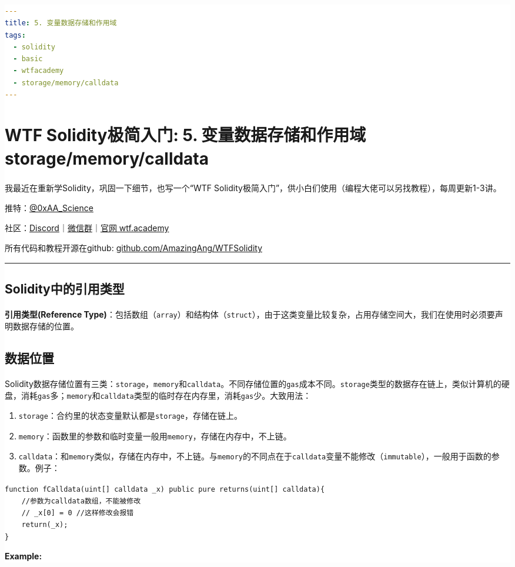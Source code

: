 ```yaml
---
title: 5. 变量数据存储和作用域
tags:
  - solidity
  - basic
  - wtfacademy
  - storage/memory/calldata
---
```


# WTF Solidity极简入门: 5. 变量数据存储和作用域 storage/memory/calldata

我最近在重新学Solidity，巩固一下细节，也写一个“WTF Solidity极简入门”，供小白们使用（编程大佬可以另找教程），每周更新1-3讲。

推特：[@0xAA_Science](https://twitter.com/0xAA_Science)

社区：[Discord](https://discord.gg/5akcruXrsk)｜[微信群](https://docs.google.com/forms/d/e/1FAIpQLSe4KGT8Sh6sJ7hedQRuIYirOoZK_85miz3dw7vA1-YjodgJ-A/viewform?usp=sf_link)｜[官网 wtf.academy](https://wtf.academy)

所有代码和教程开源在github: [github.com/AmazingAng/WTFSolidity](https://github.com/AmazingAng/WTFSolidity)

-----

## Solidity中的引用类型

**引用类型(Reference Type)**：包括数组（`array`）和结构体（`struct`），由于这类变量比较复杂，占用存储空间大，我们在使用时必须要声明数据存储的位置。

## 数据位置

Solidity数据存储位置有三类：`storage`，`memory`和`calldata`。不同存储位置的`gas`成本不同。`storage`类型的数据存在链上，类似计算机的硬盘，消耗`gas`多；`memory`和`calldata`类型的临时存在内存里，消耗`gas`少。大致用法：

1. `storage`：合约里的状态变量默认都是`storage`，存储在链上。

2. `memory`：函数里的参数和临时变量一般用`memory`，存储在内存中，不上链。

3. `calldata`：和`memory`类似，存储在内存中，不上链。与`memory`的不同点在于`calldata`变量不能修改（`immutable`），一般用于函数的参数。例子：

```solidity
function fCalldata(uint[] calldata _x) public pure returns(uint[] calldata){
    //参数为calldata数组，不能被修改
    // _x[0] = 0 //这样修改会报错
    return(_x);
}
```

**Example:**
